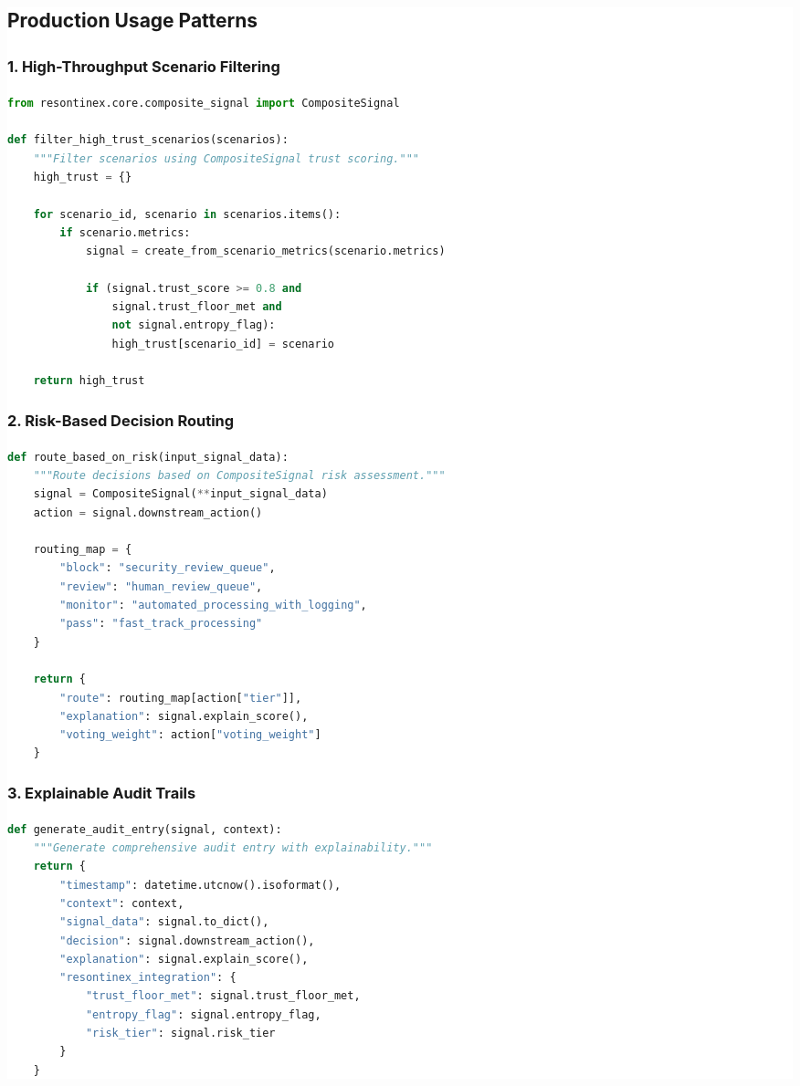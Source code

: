 ## Production Usage Patterns

### 1. High-Throughput Scenario Filtering
```python
from resontinex.core.composite_signal import CompositeSignal

def filter_high_trust_scenarios(scenarios):
    """Filter scenarios using CompositeSignal trust scoring."""
    high_trust = {}
    
    for scenario_id, scenario in scenarios.items():
        if scenario.metrics:
            signal = create_from_scenario_metrics(scenario.metrics)
            
            if (signal.trust_score >= 0.8 and 
                signal.trust_floor_met and 
                not signal.entropy_flag):
                high_trust[scenario_id] = scenario
                
    return high_trust
```

### 2. Risk-Based Decision Routing
```python
def route_based_on_risk(input_signal_data):
    """Route decisions based on CompositeSignal risk assessment."""
    signal = CompositeSignal(**input_signal_data)
    action = signal.downstream_action()
    
    routing_map = {
        "block": "security_review_queue",
        "review": "human_review_queue", 
        "monitor": "automated_processing_with_logging",
        "pass": "fast_track_processing"
    }
    
    return {
        "route": routing_map[action["tier"]],
        "explanation": signal.explain_score(),
        "voting_weight": action["voting_weight"]
    }
```

### 3. Explainable Audit Trails
```python
def generate_audit_entry(signal, context):
    """Generate comprehensive audit entry with explainability."""
    return {
        "timestamp": datetime.utcnow().isoformat(),
        "context": context,
        "signal_data": signal.to_dict(),
        "decision": signal.downstream_action(),
        "explanation": signal.explain_score(),
        "resontinex_integration": {
            "trust_floor_met": signal.trust_floor_met,
            "entropy_flag": signal.entropy_flag,
            "risk_tier": signal.risk_tier
        }
    }
```
